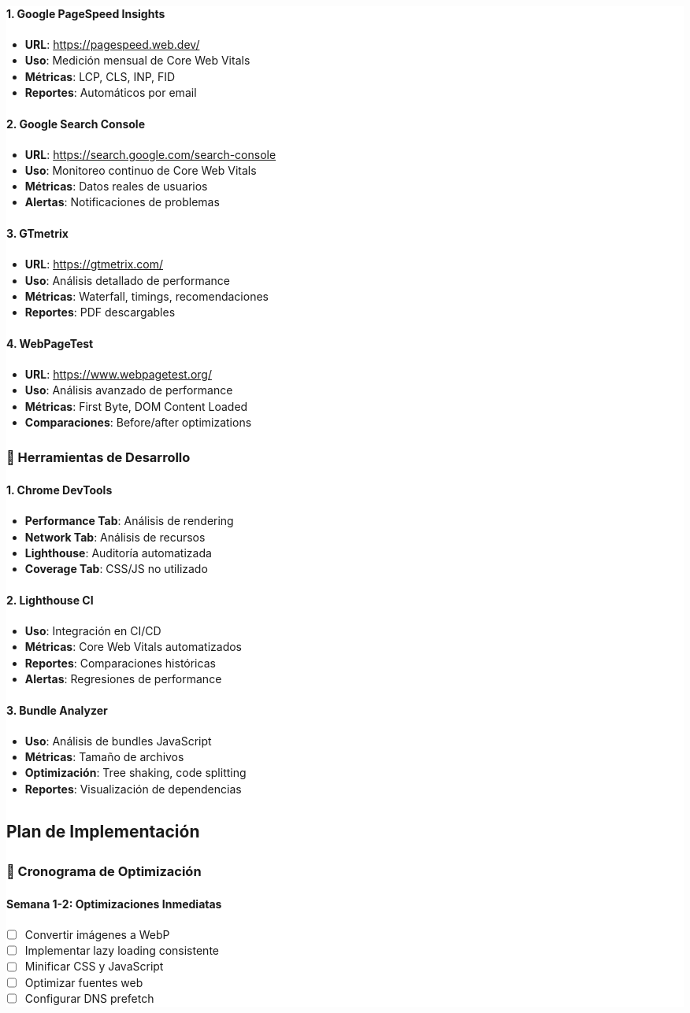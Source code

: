 #### 1. Google PageSpeed Insights
- **URL**: https://pagespeed.web.dev/
- **Uso**: Medición mensual de Core Web Vitals
- **Métricas**: LCP, CLS, INP, FID
- **Reportes**: Automáticos por email

#### 2. Google Search Console
- **URL**: https://search.google.com/search-console
- **Uso**: Monitoreo continuo de Core Web Vitals
- **Métricas**: Datos reales de usuarios
- **Alertas**: Notificaciones de problemas

#### 3. GTmetrix
- **URL**: https://gtmetrix.com/
- **Uso**: Análisis detallado de performance
- **Métricas**: Waterfall, timings, recomendaciones
- **Reportes**: PDF descargables

#### 4. WebPageTest
- **URL**: https://www.webpagetest.org/
- **Uso**: Análisis avanzado de performance
- **Métricas**: First Byte, DOM Content Loaded
- **Comparaciones**: Before/after optimizations

### 🔧 Herramientas de Desarrollo

#### 1. Chrome DevTools
- **Performance Tab**: Análisis de rendering
- **Network Tab**: Análisis de recursos
- **Lighthouse**: Auditoría automatizada
- **Coverage Tab**: CSS/JS no utilizado

#### 2. Lighthouse CI
- **Uso**: Integración en CI/CD
- **Métricas**: Core Web Vitals automatizados
- **Reportes**: Comparaciones históricas
- **Alertas**: Regresiones de performance

#### 3. Bundle Analyzer
- **Uso**: Análisis de bundles JavaScript
- **Métricas**: Tamaño de archivos
- **Optimización**: Tree shaking, code splitting
- **Reportes**: Visualización de dependencias

## Plan de Implementación

### 📅 Cronograma de Optimización

#### Semana 1-2: Optimizaciones Inmediatas
- [ ] Convertir imágenes a WebP
- [ ] Implementar lazy loading consistente
- [ ] Minificar CSS y JavaScript
- [ ] Optimizar fuentes web
- [ ] Configurar DNS prefetch
